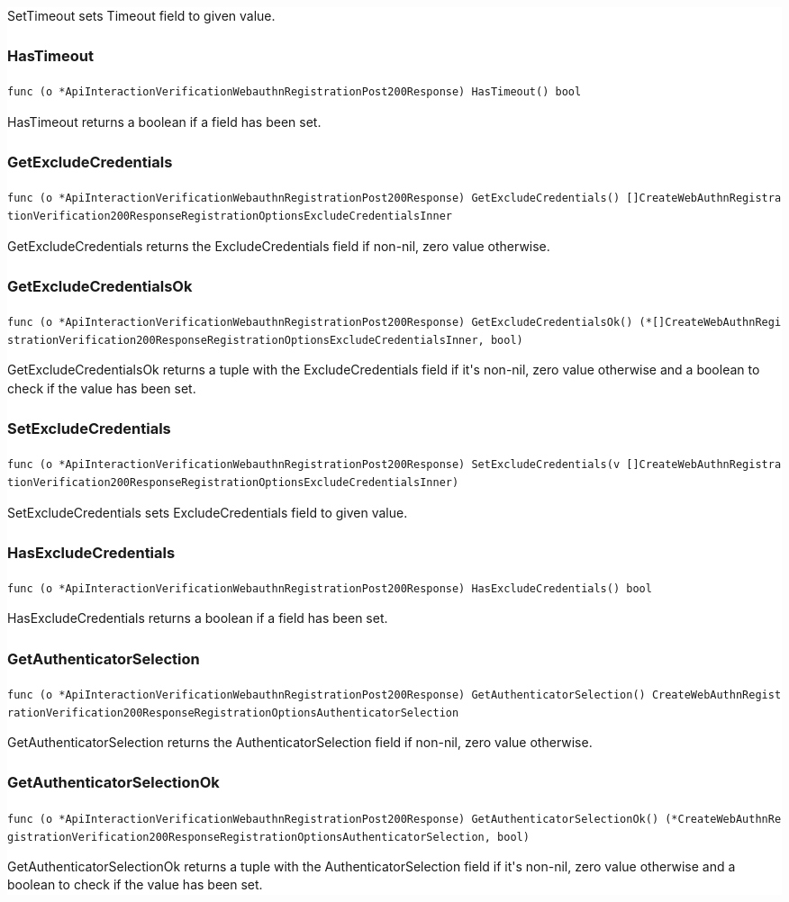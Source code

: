 SetTimeout sets Timeout field to given value.

### HasTimeout

`func (o *ApiInteractionVerificationWebauthnRegistrationPost200Response) HasTimeout() bool`

HasTimeout returns a boolean if a field has been set.

### GetExcludeCredentials

`func (o *ApiInteractionVerificationWebauthnRegistrationPost200Response) GetExcludeCredentials() []CreateWebAuthnRegistrationVerification200ResponseRegistrationOptionsExcludeCredentialsInner`

GetExcludeCredentials returns the ExcludeCredentials field if non-nil, zero value otherwise.

### GetExcludeCredentialsOk

`func (o *ApiInteractionVerificationWebauthnRegistrationPost200Response) GetExcludeCredentialsOk() (*[]CreateWebAuthnRegistrationVerification200ResponseRegistrationOptionsExcludeCredentialsInner, bool)`

GetExcludeCredentialsOk returns a tuple with the ExcludeCredentials field if it's non-nil, zero value otherwise
and a boolean to check if the value has been set.

### SetExcludeCredentials

`func (o *ApiInteractionVerificationWebauthnRegistrationPost200Response) SetExcludeCredentials(v []CreateWebAuthnRegistrationVerification200ResponseRegistrationOptionsExcludeCredentialsInner)`

SetExcludeCredentials sets ExcludeCredentials field to given value.

### HasExcludeCredentials

`func (o *ApiInteractionVerificationWebauthnRegistrationPost200Response) HasExcludeCredentials() bool`

HasExcludeCredentials returns a boolean if a field has been set.

### GetAuthenticatorSelection

`func (o *ApiInteractionVerificationWebauthnRegistrationPost200Response) GetAuthenticatorSelection() CreateWebAuthnRegistrationVerification200ResponseRegistrationOptionsAuthenticatorSelection`

GetAuthenticatorSelection returns the AuthenticatorSelection field if non-nil, zero value otherwise.

### GetAuthenticatorSelectionOk

`func (o *ApiInteractionVerificationWebauthnRegistrationPost200Response) GetAuthenticatorSelectionOk() (*CreateWebAuthnRegistrationVerification200ResponseRegistrationOptionsAuthenticatorSelection, bool)`

GetAuthenticatorSelectionOk returns a tuple with the AuthenticatorSelection field if it's non-nil, zero value otherwise
and a boolean to check if the value has been set.
